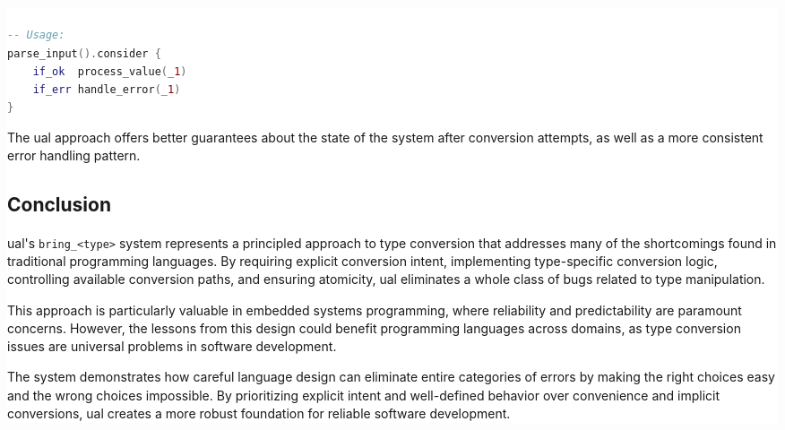 ```lua

-- Usage:
parse_input().consider {
    if_ok  process_value(_1)
    if_err handle_error(_1)
}
```

The ual approach offers better guarantees about the state of the system after conversion attempts, as well as a more consistent error handling pattern.

## Conclusion

ual's `bring_<type>` system represents a principled approach to type conversion that addresses many of the shortcomings found in traditional programming languages. By requiring explicit conversion intent, implementing type-specific conversion logic, controlling available conversion paths, and ensuring atomicity, ual eliminates a whole class of bugs related to type manipulation.

This approach is particularly valuable in embedded systems programming, where reliability and predictability are paramount concerns. However, the lessons from this design could benefit programming languages across domains, as type conversion issues are universal problems in software development.

The system demonstrates how careful language design can eliminate entire categories of errors by making the right choices easy and the wrong choices impossible. By prioritizing explicit intent and well-defined behavior over convenience and implicit conversions, ual creates a more robust foundation for reliable software development.